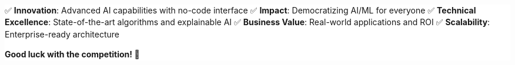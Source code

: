 ✅ **Innovation**: Advanced AI capabilities with no-code interface
✅ **Impact**: Democratizing AI/ML for everyone
✅ **Technical Excellence**: State-of-the-art algorithms and explainable AI
✅ **Business Value**: Real-world applications and ROI
✅ **Scalability**: Enterprise-ready architecture

**Good luck with the competition! 🚀** 